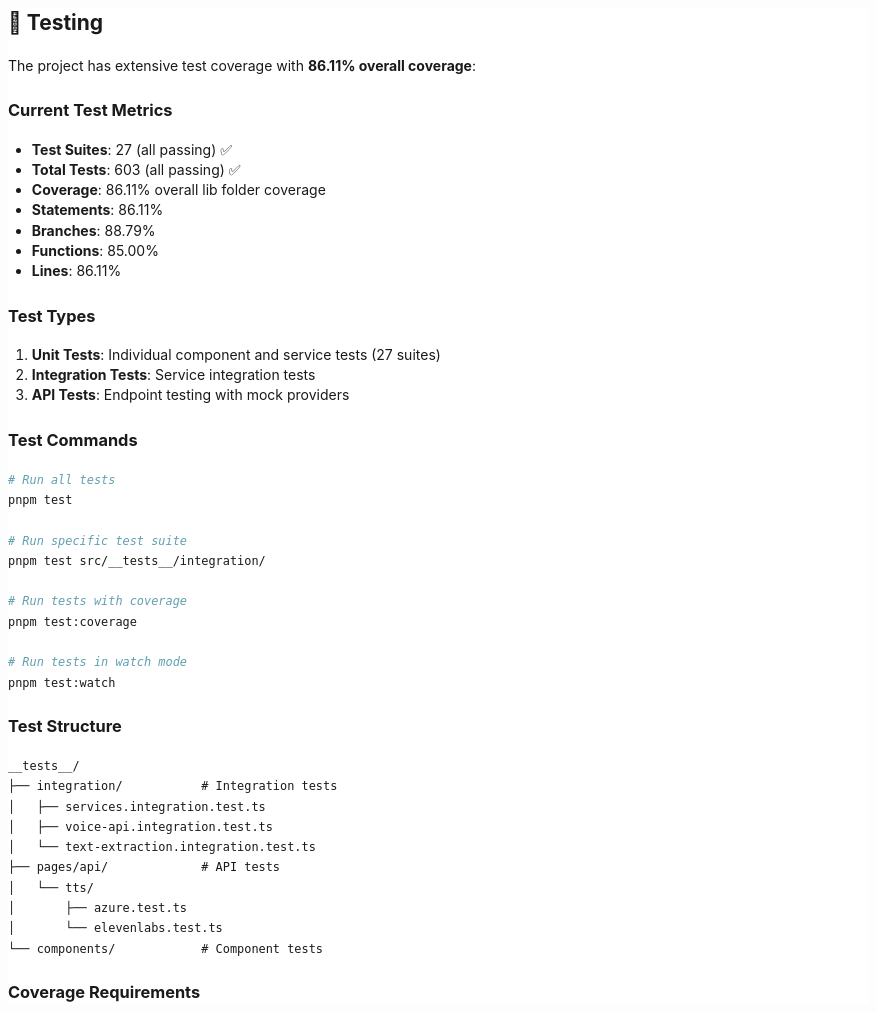 ## 🧪 Testing

The project has extensive test coverage with **86.11% overall coverage**:

### Current Test Metrics

- **Test Suites**: 27 (all passing) ✅
- **Total Tests**: 603 (all passing) ✅
- **Coverage**: 86.11% overall lib folder coverage
- **Statements**: 86.11%
- **Branches**: 88.79%
- **Functions**: 85.00%
- **Lines**: 86.11%

### Test Types

1. **Unit Tests**: Individual component and service tests (27 suites)
2. **Integration Tests**: Service integration tests
3. **API Tests**: Endpoint testing with mock providers

### Test Commands

```bash
# Run all tests
pnpm test

# Run specific test suite
pnpm test src/__tests__/integration/

# Run tests with coverage
pnpm test:coverage

# Run tests in watch mode
pnpm test:watch
```

### Test Structure

```text
__tests__/
├── integration/           # Integration tests
│   ├── services.integration.test.ts
│   ├── voice-api.integration.test.ts
│   └── text-extraction.integration.test.ts
├── pages/api/             # API tests
│   └── tts/
│       ├── azure.test.ts
│       └── elevenlabs.test.ts
└── components/            # Component tests
```

### Coverage Requirements

